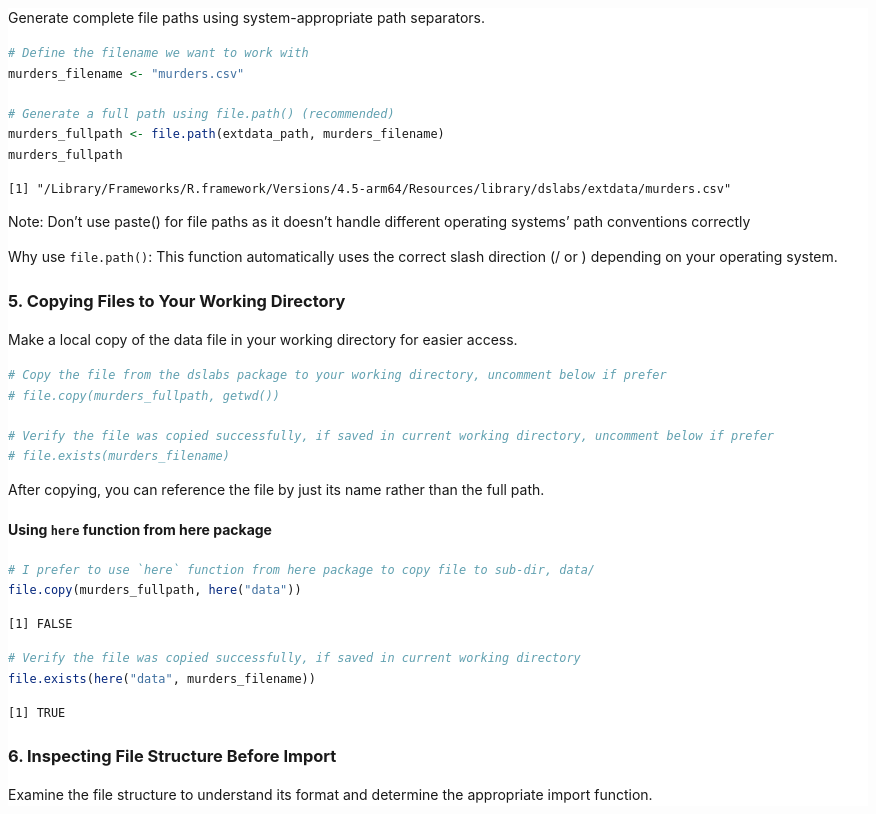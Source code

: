 Generate complete file paths using system-appropriate path separators.

``` r
# Define the filename we want to work with
murders_filename <- "murders.csv"

# Generate a full path using file.path() (recommended)
murders_fullpath <- file.path(extdata_path, murders_filename)
murders_fullpath
```

    [1] "/Library/Frameworks/R.framework/Versions/4.5-arm64/Resources/library/dslabs/extdata/murders.csv"

Note: Don’t use paste() for file paths as it doesn’t handle different
operating systems’ path conventions correctly

Why use `file.path()`: This function automatically uses the correct
slash direction (/ or ) depending on your operating system.

### 5. Copying Files to Your Working Directory

Make a local copy of the data file in your working directory for easier
access.

``` r
# Copy the file from the dslabs package to your working directory, uncomment below if prefer
# file.copy(murders_fullpath, getwd())

# Verify the file was copied successfully, if saved in current working directory, uncomment below if prefer
# file.exists(murders_filename)
```

After copying, you can reference the file by just its name rather than
the full path.

#### Using `here` function from here package

``` r
# I prefer to use `here` function from here package to copy file to sub-dir, data/ 
file.copy(murders_fullpath, here("data"))      
```

    [1] FALSE

``` r
# Verify the file was copied successfully, if saved in current working directory
file.exists(here("data", murders_filename))
```

    [1] TRUE

### 6. Inspecting File Structure Before Import

Examine the file structure to understand its format and determine the
appropriate import function.
